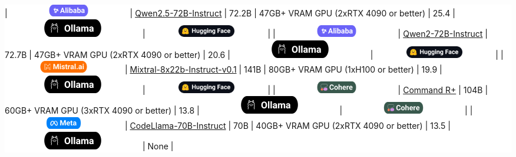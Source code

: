 | [<img src="https://github.com/aaaastark/GenAI-Hub-Space/blob/main/Images/Organization/Alibaba.svg" alt="Alibaba" width="200" height="20" />](https://qwenlm.github.io/)         | [Qwen2.5-72B-Instruct](https://huggingface.co/Qwen/Qwen2.5-72B-Instruct)  | 72.2B         | 47GB+ VRAM GPU (2xRTX 4090 or better) | 25.4 | [<img src="https://github.com/aaaastark/GenAI-Hub-Space/blob/main/Images/Organization/Ollama.svg" alt="Ollama" width="230" height="30" />](https://ollama.com/library/qwen2.5:72b-instruct) | [<img src="https://github.com/aaaastark/GenAI-Hub-Space/blob/main/Images/Organization/HuggingFace.svg" alt="Hugging Face" width="200" height="20" />](https://huggingface.co/Qwen/Qwen2.5-72B-Instruct) |
| [<img src="https://github.com/aaaastark/GenAI-Hub-Space/blob/main/Images/Organization/Alibaba.svg" alt="Alibaba" width="200" height="20" />](https://qwenlm.github.io/)         | [Qwen2-72B-Instruct](https://huggingface.co/Qwen/Qwen2-72B-Instruct)  | 72.7B         | 47GB+ VRAM GPU (2xRTX 4090 or better) | 20.6 | [<img src="https://github.com/aaaastark/GenAI-Hub-Space/blob/main/Images/Organization/Ollama.svg" alt="Ollama" width="230" height="30" />](https://ollama.com/library/qwen2:72b-instruct) | [<img src="https://github.com/aaaastark/GenAI-Hub-Space/blob/main/Images/Organization/HuggingFace.svg" alt="Hugging Face" width="200" height="20" />](https://huggingface.co/Qwen/Qwen2-72B-Instruct) |
| [<img src="https://github.com/aaaastark/GenAI-Hub-Space/blob/main/Images/Organization/Mistral.svg" alt="Mistral" width="200" height="20" />](https://mistral.ai/)        | [Mixtral-8x22b-Instruct-v0.1](https://ollama.com/library/mixtral:8x22b-instruct) | 141B | 80GB+ VRAM GPU (1xH100 or better) | 19.9   | [<img src="https://github.com/aaaastark/GenAI-Hub-Space/blob/main/Images/Organization/Ollama.svg" alt="Ollama" width="230" height="30" />](https://ollama.com/library/mixtral:8x22b-instruct) | [<img src="https://github.com/aaaastark/GenAI-Hub-Space/blob/main/Images/Organization/HuggingFace.svg" alt="Hugging Face" width="200" height="20" />](https://huggingface.co/mistralai/Mixtral-8x22B-Instruct-v0.1) |
| [<img src="https://github.com/aaaastark/GenAI-Hub-Space/blob/main/Images/Organization/Cohere.svg" alt="cohere" width="200" height="20" />](https://cohere.com/)          | [Command R+](https://ollama.com/library/command-r-plus)               | 104B        | 60GB+ VRAM GPU (3xRTX 4090 or better) | 13.8 | [<img src="https://github.com/aaaastark/GenAI-Hub-Space/blob/main/Images/Organization/Ollama.svg" alt="Ollama" width="230" height="30" />](https://ollama.com/library/command-r-plus)   | [<img src="https://github.com/aaaastark/GenAI-Hub-Space/blob/main/Images/Organization/Cohere.svg" alt="cohere" width="200" height="20" />](https://cohere.com/command) |
| [<img src="https://github.com/aaaastark/GenAI-Hub-Space/blob/main/Images/Organization/Meta.svg" alt="Meta" width="200" height="20" />](https://ai.meta.com/)            | [CodeLlama-70B-Instruct](https://ollama.com/library/codellama:70b-instruct) | 70B |  40GB+ VRAM GPU (2xRTX 4090 or better) | 13.5 |  [<img src="https://github.com/aaaastark/GenAI-Hub-Space/blob/main/Images/Organization/Ollama.svg" alt="Ollama" width="230" height="30" />](https://ollama.com/library/codellama:70b-instruct) | None |
